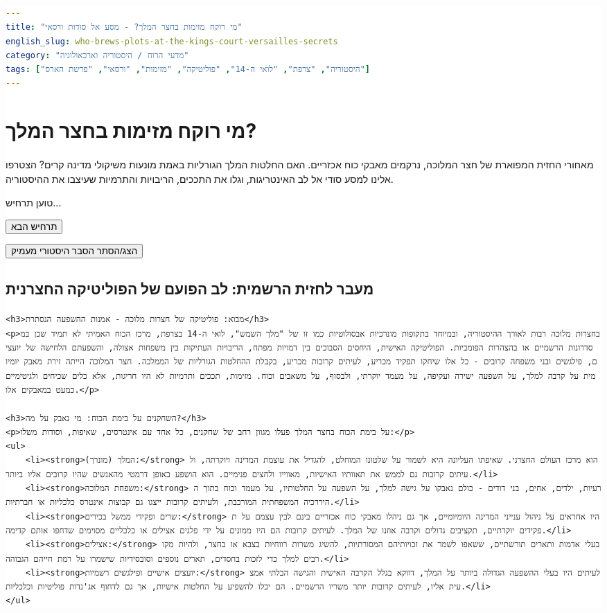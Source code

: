 ```yaml
---
title: "מי רוקח מזימות בחצר המלך? - מסע אל סודות ורסאי"
english_slug: who-brews-plots-at-the-kings-court-versailles-secrets
category: "מדעי הרוח / היסטוריה וארכאולוגיה"
tags: ["היסטוריה", "צרפת", "לואי ה-14", "פוליטיקה", "מזימות", "ורסאי", "פרשת הארס"]
---
```

<h1>מי רוקח מזימות בחצר המלך?</h1>

<p class="intro-paragraph">מאחורי החזית המפוארת של חצר המלוכה, נרקמים מאבקי כוח אכזריים. האם החלטות המלך הגורליות באמת מונעות משיקולי מדינה קרים? הצטרפו אלינו למסע סודי אל לב האינטריגות, וגלו את התככים, הריבויות והתרמיות שעיצבו את ההיסטוריה.</p>

<div id="app-container">
    <div id="scenario-display">
        <!-- Scenario text and dialogue will be loaded here -->
        <p>טוען תרחיש...</p>
    </div>
     <div id="interactive-elements">
        <!-- Visual clues or clickable hints could appear here -->
    </div>
    <div id="questions-area">
        <!-- Questions will be loaded here -->
    </div>
    <div id="feedback-area" class="hidden">
        <!-- Feedback and scenario explanation will appear here -->
    </div>
    <button id="next-scenario-btn" class="hidden">תרחיש הבא</button>
</div>

<button id="toggle-explanation-btn">הצג/הסתר הסבר היסטורי מעמיק</button>

<div id="explanation" class="hidden">
    <h2>מעבר לחזית הרשמית: לב הפועם של הפוליטיקה החצרנית</h2>

    <h3>מבוא: פוליטיקה של חצרות מלוכה - אמנות ההשפעה הנסתרת</h3>
    <p>בחצרות מלוכה רבות לאורך ההיסטוריה, ובמיוחד בתקופות מונרכיות אבסולוטיות כמו זו של "מלך השמש", לואי ה-14 בצרפת, מרכז הכוח האמיתי לא תמיד שכן במסדרונות הרשמיים או בהצהרות הפומביות. הפוליטיקה האישית, היחסים הסבוכים בין דמויות מפתח, הריבויות העתיקות בין משפחות אצולה, והשפעתם הלחישה של יועצים, פילגשים ובני משפחה קרובים - כל אלו שיחקו תפקיד מכריע, לעיתים קרובות מכריע, בקבלת ההחלטות הגורליות של הממלכה. חצר המלוכה הייתה זירת מאבק יומיומית על קרבה למלך, על השפעה ישירה ועקיפה, על מעמד יוקרתי, ולבסוף, על משאבים וכוח. מזימות, תככים ותרמיות לא היו חריגות, אלא כלים שכיחים ולגיטימיים כמעט במאבקים אלו.</p>

    <h3>השחקנים על בימת הכוח: מי נאבק על מה?</h3>
    <p>על בימת הכוח בחצר המלך פעלו מגוון רחב של שחקנים, כל אחד עם אינטרסים, שאיפות, וסודות משלו:</p>
    <ul>
        <li><strong>המלך (מונרך):</strong> הוא מרכז העולם החצרני. שאיפתו העליונה היא לשמור על שלטונו המוחלט, להגדיל את עוצמת המדינה ויוקרתה, ולעיתים קרובות גם לממש את תאוותיו האישיות, מאווייו ולחצים פנימיים. הוא הושפע באופן דרמטי מהאנשים שהיו קרובים אליו ביותר.</li>
        <li><strong>משפחת המלוכה:</strong> רעיות, ילדים, אחים, בני דודים - כולם נאבקו על גישה למלך, על השפעה על החלטותיו, על מעמד וכוח בתוך ההיררכיה המשפחתית המורכבת, ולעיתים קרובות ייצגו גם קבוצות אינטרס כלכליות או חברתיות.</li>
        <li><strong>שרים ופקידי ממשל בכירים:</strong> היו אחראים על ניהול ענייני המדינה היומיומיים, אך גם ניהלו מאבקי כוח אכזריים בינם לבין עצמם על תפקידים יוקרתיים, תקציבים גדולים וקרבה אוזנו של המלך. לעיתים קרובות הם היו ממונים על ידי פלגים אצילים או כלכליים מסוימים שדחפו אותם קדימה.</li>
        <li><strong>אצילים:</strong> בעלי אדמות ותארים תורשתיים, ששאפו לשמר את זכויותיהם המסורתיות, להשיג משרות רווחיות בצבא או בחצר, ולהיות מקורבים למלך כדי לזכות בחסדים, תארים נוספים וסובסידיות שישמרו על רמת חייהם הגבוהה.</li>
        <li><strong>יועצים אישיים ופילגשים רשמיות:</strong> לעיתים היו בעלי ההשפעה הגדולה ביותר על המלך, דווקא בגלל הקרבה האישית והגישה הבלתי אמצעית אליו, לעיתים קרובות יותר משריו הרשמיים. הם יכלו להשפיע על החלטות אישיות, אך גם לדחוף אג'נדות פוליטיות וכלכליות.</li>
    </ul>
